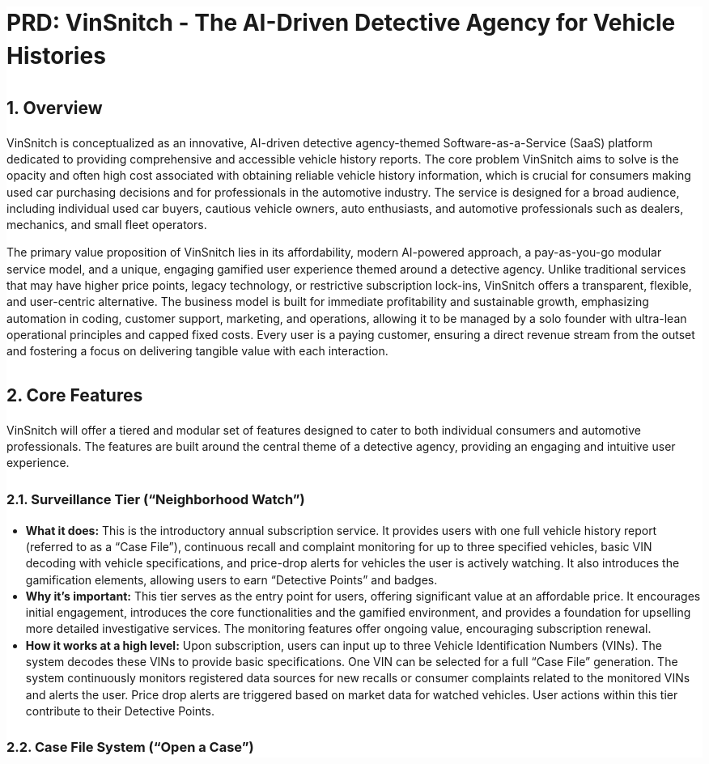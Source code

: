 # PRD: VinSnitch - The AI-Driven Detective Agency for Vehicle Histories

## 1. Overview

VinSnitch is conceptualized as an innovative, AI-driven detective agency-themed Software-as-a-Service (SaaS) platform dedicated to providing comprehensive and accessible vehicle history reports. The core problem VinSnitch aims to solve is the opacity and often high cost associated with obtaining reliable vehicle history information, which is crucial for consumers making used car purchasing decisions and for professionals in the automotive industry. The service is designed for a broad audience, including individual used car buyers, cautious vehicle owners, auto enthusiasts, and automotive professionals such as dealers, mechanics, and small fleet operators.

The primary value proposition of VinSnitch lies in its affordability, modern AI-powered approach, a pay-as-you-go modular service model, and a unique, engaging gamified user experience themed around a detective agency. Unlike traditional services that may have higher price points, legacy technology, or restrictive subscription lock-ins, VinSnitch offers a transparent, flexible, and user-centric alternative. The business model is built for immediate profitability and sustainable growth, emphasizing automation in coding, customer support, marketing, and operations, allowing it to be managed by a solo founder with ultra-lean operational principles and capped fixed costs. Every user is a paying customer, ensuring a direct revenue stream from the outset and fostering a focus on delivering tangible value with each interaction.



## 2. Core Features

VinSnitch will offer a tiered and modular set of features designed to cater to both individual consumers and automotive professionals. The features are built around the central theme of a detective agency, providing an engaging and intuitive user experience.

### 2.1. Surveillance Tier (“Neighborhood Watch”)

*   **What it does:** This is the introductory annual subscription service. It provides users with one full vehicle history report (referred to as a “Case File”), continuous recall and complaint monitoring for up to three specified vehicles, basic VIN decoding with vehicle specifications, and price-drop alerts for vehicles the user is actively watching. It also introduces the gamification elements, allowing users to earn “Detective Points” and badges.
*   **Why it’s important:** This tier serves as the entry point for users, offering significant value at an affordable price. It encourages initial engagement, introduces the core functionalities and the gamified environment, and provides a foundation for upselling more detailed investigative services. The monitoring features offer ongoing value, encouraging subscription renewal.
*   **How it works at a high level:** Upon subscription, users can input up to three Vehicle Identification Numbers (VINs). The system decodes these VINs to provide basic specifications. One VIN can be selected for a full “Case File” generation. The system continuously monitors registered data sources for new recalls or consumer complaints related to the monitored VINs and alerts the user. Price drop alerts are triggered based on market data for watched vehicles. User actions within this tier contribute to their Detective Points.

### 2.2. Case File System (“Open a Case”)
